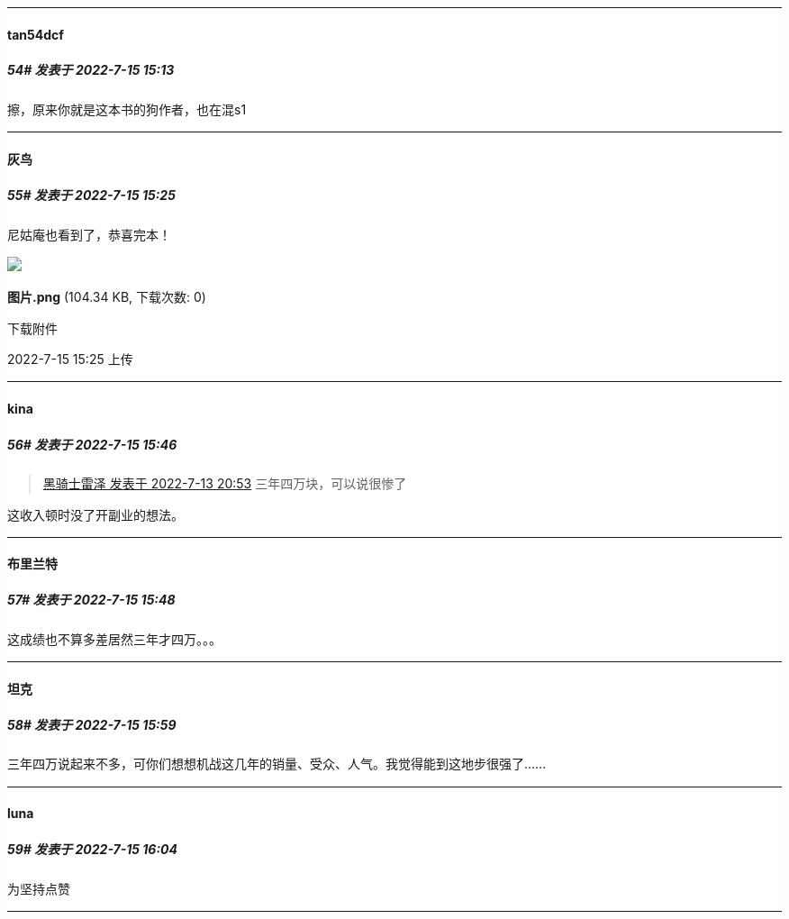*****

####  tan54dcf  
##### 54#       发表于 2022-7-15 15:13

擦，原来你就是这本书的狗作者，也在混s1

*****

####  灰鸟  
##### 55#       发表于 2022-7-15 15:25

尼姑庵也看到了，恭喜完本！

<img src="https://img.saraba1st.com/forum/202207/15/152539nbozqed8douug6gp.png" referrerpolicy="no-referrer">

<strong>图片.png</strong> (104.34 KB, 下载次数: 0)

下载附件

2022-7-15 15:25 上传

*****

####  kina  
##### 56#       发表于 2022-7-15 15:46

<blockquote><a href="httphttps://bbs.saraba1st.com/2b/forum.php?mod=redirect&amp;goto=findpost&amp;pid=56636434&amp;ptid=2080789" target="_blank">黑骑士雷泽 发表于 2022-7-13 20:53</a>
三年四万块，可以说很惨了</blockquote>
这收入顿时没了开副业的想法。

*****

####  布里兰特  
##### 57#       发表于 2022-7-15 15:48

这成绩也不算多差居然三年才四万。。。

*****

####  坦克  
##### 58#       发表于 2022-7-15 15:59

三年四万说起来不多，可你们想想机战这几年的销量、受众、人气。我觉得能到这地步很强了……

*****

####  luna  
##### 59#       发表于 2022-7-15 16:04

为坚持点赞

*****
